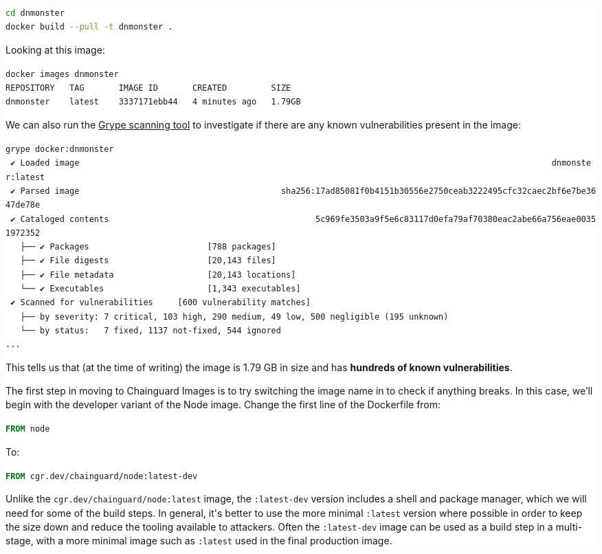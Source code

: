 ```bash
cd dnmonster
docker build --pull -t dnmonster .
```

Looking at this image:

```bash
docker images dnmonster
REPOSITORY   TAG       IMAGE ID       CREATED         SIZE
dnmonster    latest    3337171ebb44   4 minutes ago   1.79GB
```

We can also run the [Grype scanning tool](https://github.com/anchore/grype) to investigate if there are any known vulnerabilities present in the image:

```
grype docker:dnmonster
 ✔ Loaded image                                                                                                dnmonster:latest
 ✔ Parsed image                                         sha256:17ad85081f0b4151b30556e2750ceab3222495cfc32caec2bf6e7be3647de78e
 ✔ Cataloged contents                                          5c969fe3503a9f5e6c83117d0efa79af70380eac2abe66a756eae00351972352
   ├── ✔ Packages                        [788 packages]
   ├── ✔ File digests                    [20,143 files]
   ├── ✔ File metadata                   [20,143 locations]
   └── ✔ Executables                     [1,343 executables]
 ✔ Scanned for vulnerabilities     [600 vulnerability matches]
   ├── by severity: 7 critical, 103 high, 290 medium, 49 low, 500 negligible (195 unknown)
   └── by status:   7 fixed, 1137 not-fixed, 544 ignored
...
```

This tells us that (at the time of writing) the image is 1.79 GB in size and has **hundreds of known vulnerabilities**.

The first step in moving to Chainguard Images is to try switching the image name in to check if anything breaks. In this case, we’ll begin with the developer variant of the Node image. Change the first line of the Dockerfile from:


```Dockerfile
FROM node
```

To:

```Dockerfile
FROM cgr.dev/chainguard/node:latest-dev
```

Unlike the `cgr.dev/chainguard/node:latest` image, the `:latest-dev` version includes a shell and package manager, which we will need for some of the build steps. In general, it's better to use the more minimal `:latest` version where possible in order to keep the size down and reduce the tooling available to attackers. Often the `:latest-dev` image can be used as a build step in a multi-stage, with a more minimal image such as `:latest` used in the final production image.
